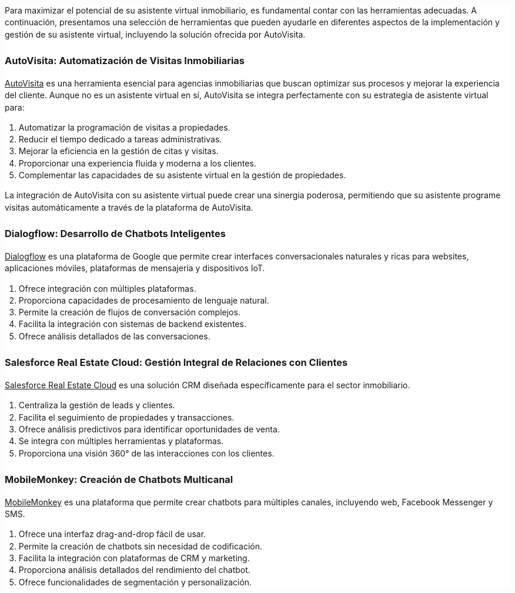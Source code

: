 Para maximizar el potencial de su asistente virtual inmobiliario, es fundamental contar con las herramientas adecuadas. A continuación, presentamos una selección de herramientas que pueden ayudarle en diferentes aspectos de la implementación y gestión de su asistente virtual, incluyendo la solución ofrecida por AutoVisita.

### AutoVisita: Automatización de Visitas Inmobiliarias

[AutoVisita](https://autovisita.es) es una herramienta esencial para agencias inmobiliarias que buscan optimizar sus procesos y mejorar la experiencia del cliente. Aunque no es un asistente virtual en sí, AutoVisita se integra perfectamente con su estrategia de asistente virtual para:

1. Automatizar la programación de visitas a propiedades.
2. Reducir el tiempo dedicado a tareas administrativas.
3. Mejorar la eficiencia en la gestión de citas y visitas.
4. Proporcionar una experiencia fluida y moderna a los clientes.
5. Complementar las capacidades de su asistente virtual en la gestión de propiedades.

La integración de AutoVisita con su asistente virtual puede crear una sinergia poderosa, permitiendo que su asistente programe visitas automáticamente a través de la plataforma de AutoVisita.

### Dialogflow: Desarrollo de Chatbots Inteligentes

[Dialogflow](https://cloud.google.com/dialogflow) es una plataforma de Google que permite crear interfaces conversacionales naturales y ricas para websites, aplicaciones móviles, plataformas de mensajería y dispositivos IoT.

1. Ofrece integración con múltiples plataformas.
2. Proporciona capacidades de procesamiento de lenguaje natural.
3. Permite la creación de flujos de conversación complejos.
4. Facilita la integración con sistemas de backend existentes.
5. Ofrece análisis detallados de las conversaciones.

### Salesforce Real Estate Cloud: Gestión Integral de Relaciones con Clientes

[Salesforce Real Estate Cloud](https://www.salesforce.com/solutions/industries/real-estate/overview/) es una solución CRM diseñada específicamente para el sector inmobiliario.

1. Centraliza la gestión de leads y clientes.
2. Facilita el seguimiento de propiedades y transacciones.
3. Ofrece análisis predictivos para identificar oportunidades de venta.
4. Se integra con múltiples herramientas y plataformas.
5. Proporciona una visión 360° de las interacciones con los clientes.

### MobileMonkey: Creación de Chatbots Multicanal

[MobileMonkey](https://mobilemonkey.com/) es una plataforma que permite crear chatbots para múltiples canales, incluyendo web, Facebook Messenger y SMS.

1. Ofrece una interfaz drag-and-drop fácil de usar.
2. Permite la creación de chatbots sin necesidad de codificación.
3. Facilita la integración con plataformas de CRM y marketing.
4. Proporciona análisis detallados del rendimiento del chatbot.
5. Ofrece funcionalidades de segmentación y personalización.
